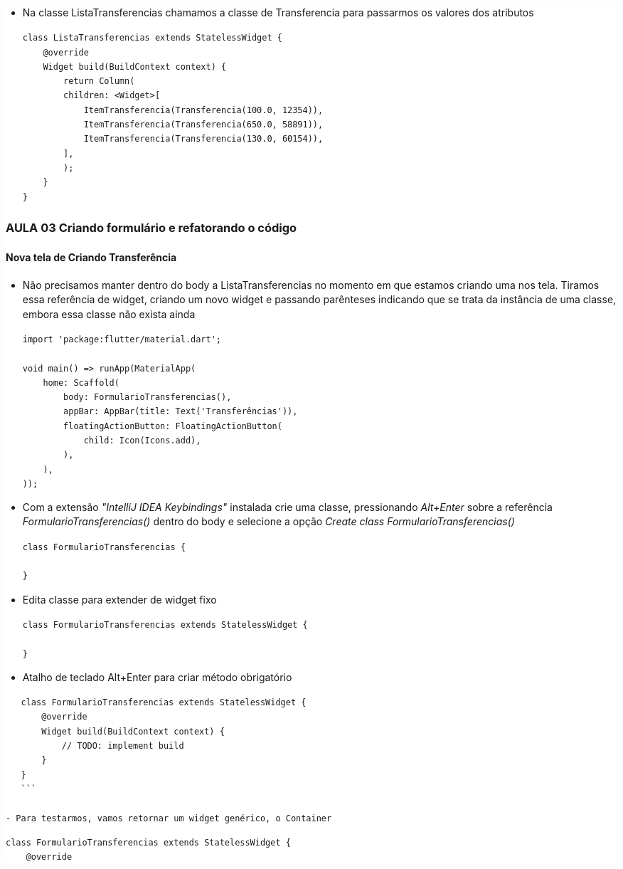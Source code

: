 - Na classe ListaTransferencias chamamos a classe de Transferencia para passarmos os valores dos atributos
    ```
    class ListaTransferencias extends StatelessWidget {
        @override
        Widget build(BuildContext context) {
            return Column(
            children: <Widget>[
                ItemTransferencia(Transferencia(100.0, 12354)),
                ItemTransferencia(Transferencia(650.0, 58891)),
                ItemTransferencia(Transferencia(130.0, 60154)),
            ],
            );
        }
    }
    ```

### AULA 03 Criando formulário e refatorando o código

#### Nova tela de Criando Transferência
- Não precisamos manter dentro do body a ListaTransferencias no momento em que estamos criando uma nos tela. Tiramos essa referência de widget, criando um novo widget e passando parênteses indicando que se trata da instância de uma classe, embora essa classe não exista ainda
    ```
    import 'package:flutter/material.dart';

    void main() => runApp(MaterialApp(
        home: Scaffold(
            body: FormularioTransferencias(),
            appBar: AppBar(title: Text('Transferências')),
            floatingActionButton: FloatingActionButton(
                child: Icon(Icons.add),
            ),
        ),
    ));
    ```

- Com a extensão _"IntelliJ IDEA Keybindings"_ instalada crie uma classe, pressionando _Alt+Enter_ sobre a referência _FormularioTransferencias()_ dentro do body e selecione a opção *Create class FormularioTransferencias()*
    ```
    class FormularioTransferencias {
       
    }
    ```

- Edita classe para extender de widget fixo
    ```
    class FormularioTransferencias extends StatelessWidget {
        
    }
    ```
- Atalho de teclado Alt+Enter para criar método obrigatório    
 ```
    class FormularioTransferencias extends StatelessWidget {
        @override
        Widget build(BuildContext context) {
            // TODO: implement build
        }
    }
    ```

- Para testarmos, vamos retornar um widget genérico, o Container
 ```
    class FormularioTransferencias extends StatelessWidget {
        @override